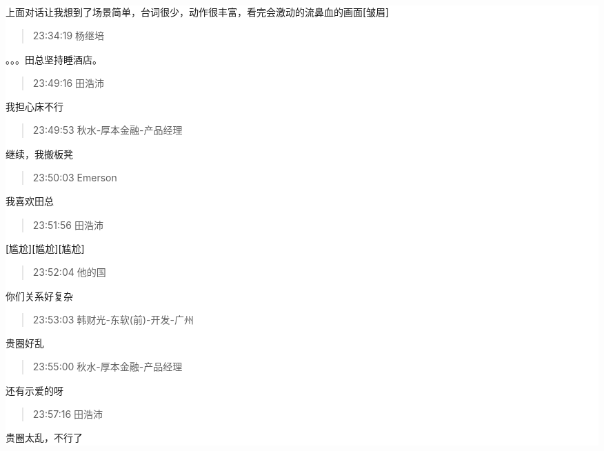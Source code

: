 上面对话让我想到了场景简单，台词很少，动作很丰富，看完会激动的流鼻血的画面[皱眉]  
   
> 23:34:19  杨继培  
   
。。。田总坚持睡酒店。  
   
> 23:49:16  田浩沛  
   
我担心床不行  
   
> 23:49:53  秋水-厚本金融-产品经理  
   
继续，我搬板凳  
   
> 23:50:03  Emerson  
   
我喜欢田总  
   
> 23:51:56  田浩沛  
   
[尴尬][尴尬][尴尬]  
   
> 23:52:04  他的国  
   
你们关系好复杂  
   
> 23:53:03  韩财光-东软(前)-开发-广州  
   
贵圈好乱  
   
> 23:55:00  秋水-厚本金融-产品经理  
   
还有示爱的呀  
   
> 23:57:16  田浩沛  
   
贵圈太乱，不行了  
   
